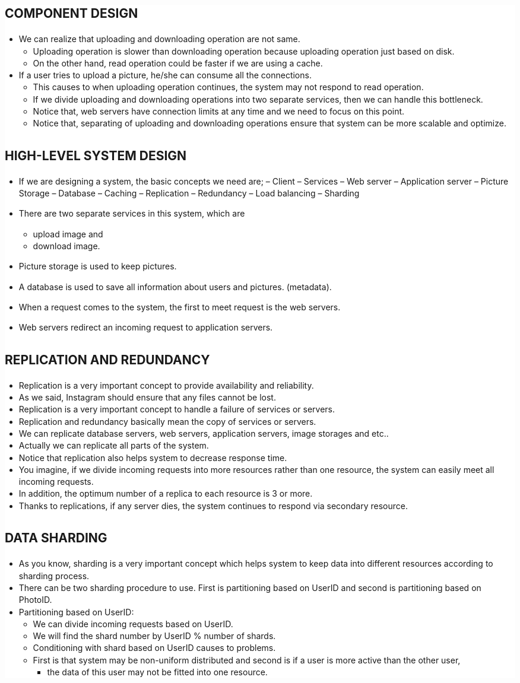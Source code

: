 ## COMPONENT DESIGN
- We can realize that uploading and downloading operation are not same. 
    - Uploading operation is slower than downloading operation because uploading operation just based on disk. 
    - On the other hand, read operation could be faster if we are using a cache.
- If a user tries to upload a picture, he/she can consume all the connections. 
    - This causes to when uploading operation continues, the system may not respond to read operation. 
    - If we divide uploading and downloading operations into two separate services, then we can handle this bottleneck. 
    - Notice that, web servers have connection limits at any time and we need to focus on this point. 
    - Notice that, separating of uploading and downloading operations ensure that system can be more scalable and optimize.

## HIGH-LEVEL SYSTEM DESIGN
- If we are designing a system, the basic concepts we need are;
    – Client
    – Services
    – Web server
    – Application server
    – Picture Storage
    – Database
    – Caching
    – Replication
    – Redundancy
    – Load balancing
    – Sharding

- There are two separate services in this system, which are 
    - upload image and 
    - download image. 
- Picture storage is used to keep pictures. 
- A database is used to save all information about users and pictures. (metadata). 
- When a request comes to the system, the first to meet request is the web servers. 
- Web servers redirect an incoming request to application servers.

## REPLICATION AND REDUNDANCY
- Replication is a very important concept to provide availability and reliability. 
- As we said, Instagram should ensure that any files cannot be lost. 
- Replication is a very important concept to handle a failure of services or servers. 
- Replication and redundancy basically mean the copy of services or servers. 
- We can replicate database servers, web servers, application servers, image storages and etc.. 
- Actually we can replicate all parts of the system. 
- Notice that replication also helps system to decrease response time. 
- You imagine, if we divide incoming requests into more resources rather than one resource, the system can easily meet all incoming requests. 
- In addition, the optimum number of a replica to each resource is 3 or more. 
- Thanks to replications, if any server dies, the system continues to respond via secondary resource.

## DATA SHARDING
- As you know, sharding is a very important concept which helps system to keep data into different resources according to sharding process. 
- There can be two sharding procedure to use. First is partitioning based on UserID and second is partitioning based on PhotoID.
- Partitioning based on UserID: 
    - We can divide incoming requests based on UserID. 
    - We will find the shard number by UserID % number of shards. 
    - Conditioning with shard based on UserID causes to problems. 
    - First is that system may be non-uniform distributed and second is if a user is more active than the other user, 
        - the data of this user may not be fitted into one resource. 